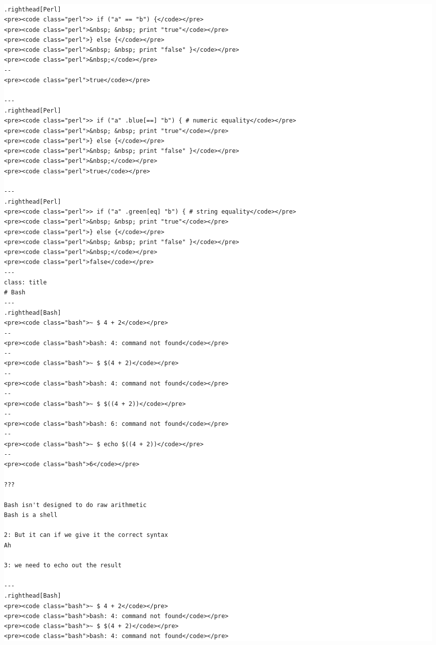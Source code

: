 ~~~~~~~~~~~~
.righthead[Perl]
<pre><code class="perl">> if ("a" == "b") {</code></pre>
<pre><code class="perl">&nbsp; &nbsp; print "true"</code></pre>
<pre><code class="perl">} else {</code></pre>
<pre><code class="perl">&nbsp; &nbsp; print "false" }</code></pre>
<pre><code class="perl">&nbsp;</code></pre>
--
<pre><code class="perl">true</code></pre>

---
.righthead[Perl]
<pre><code class="perl">> if ("a" .blue[==] "b") { # numeric equality</code></pre>
<pre><code class="perl">&nbsp; &nbsp; print "true"</code></pre>
<pre><code class="perl">} else {</code></pre>
<pre><code class="perl">&nbsp; &nbsp; print "false" }</code></pre>
<pre><code class="perl">&nbsp;</code></pre>
<pre><code class="perl">true</code></pre>

---
.righthead[Perl]
<pre><code class="perl">> if ("a" .green[eq] "b") { # string equality</code></pre>
<pre><code class="perl">&nbsp; &nbsp; print "true"</code></pre>
<pre><code class="perl">} else {</code></pre>
<pre><code class="perl">&nbsp; &nbsp; print "false" }</code></pre>
<pre><code class="perl">&nbsp;</code></pre>
<pre><code class="perl">false</code></pre>
---
class: title
# Bash
---
.righthead[Bash]
<pre><code class="bash">~ $ 4 + 2</code></pre>
--
<pre><code class="bash">bash: 4: command not found</code></pre>
--
<pre><code class="bash">~ $ $(4 + 2)</code></pre>
--
<pre><code class="bash">bash: 4: command not found</code></pre>
--
<pre><code class="bash">~ $ $((4 + 2))</code></pre>
--
<pre><code class="bash">bash: 6: command not found</code></pre>
--
<pre><code class="bash">~ $ echo $((4 + 2))</code></pre>
--
<pre><code class="bash">6</code></pre>

???

Bash isn't designed to do raw arithmetic
Bash is a shell

2: But it can if we give it the correct syntax
Ah

3: we need to echo out the result

---
.righthead[Bash]
<pre><code class="bash">~ $ 4 + 2</code></pre>
<pre><code class="bash">bash: 4: command not found</code></pre>
<pre><code class="bash">~ $ $(4 + 2)</code></pre>
<pre><code class="bash">bash: 4: command not found</code></pre>
~~~~~~~~~~~~